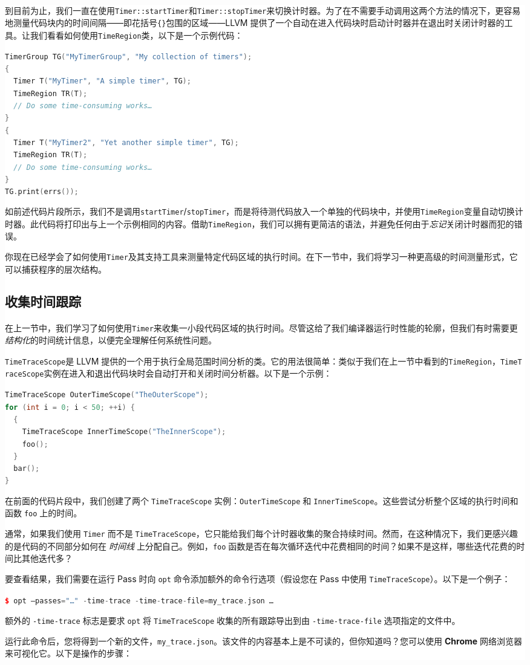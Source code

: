 到目前为止，我们一直在使用`Timer::startTimer`和`Timer::stopTimer`来切换计时器。为了在不需要手动调用这两个方法的情况下，更容易地测量代码块内的时间间隔——即花括号`{}`包围的区域——LLVM 提供了一个自动在进入代码块时启动计时器并在退出时关闭计时器的工具。让我们看看如何使用`TimeRegion`类，以下是一个示例代码：

```cpp
TimerGroup TG("MyTimerGroup", "My collection of timers");
{
  Timer T("MyTimer", "A simple timer", TG);
  TimeRegion TR(T);
  // Do some time-consuming works…
}
{
  Timer T("MyTimer2", "Yet another simple timer", TG);
  TimeRegion TR(T);
  // Do some time-consuming works…
}
TG.print(errs());
```

如前述代码片段所示，我们不是调用`startTimer`/`stopTimer`，而是将待测代码放入一个单独的代码块中，并使用`TimeRegion`变量自动切换计时器。此代码将打印出与上一个示例相同的内容。借助`TimeRegion`，我们可以拥有更简洁的语法，并避免任何由于*忘记*关闭计时器而犯的错误。

你现在已经学会了如何使用`Timer`及其支持工具来测量特定代码区域的执行时间。在下一节中，我们将学习一种更高级的时间测量形式，它可以捕获程序的层次结构。

## 收集时间跟踪

在上一节中，我们学习了如何使用`Timer`来收集一小段代码区域的执行时间。尽管这给了我们编译器运行时性能的轮廓，但我们有时需要更*结构化*的时间统计信息，以便完全理解任何系统性问题。

`TimeTraceScope`是 LLVM 提供的一个用于执行全局范围时间分析的类。它的用法很简单：类似于我们在上一节中看到的`TimeRegion`，`TimeTraceScope`实例在进入和退出代码块时会自动打开和关闭时间分析器。以下是一个示例：

```cpp
TimeTraceScope OuterTimeScope("TheOuterScope");
for (int i = 0; i < 50; ++i) {
  {
    TimeTraceScope InnerTimeScope("TheInnerScope");
    foo();
  }
  bar();
}
```

在前面的代码片段中，我们创建了两个 `TimeTraceScope` 实例：`OuterTimeScope` 和 `InnerTimeScope`。这些尝试分析整个区域的执行时间和函数 `foo` 上的时间。

通常，如果我们使用 `Timer` 而不是 `TimeTraceScope`，它只能给我们每个计时器收集的聚合持续时间。然而，在这种情况下，我们更感兴趣的是代码的不同部分如何在 *时间线* 上分配自己。例如，`foo` 函数是否在每次循环迭代中花费相同的时间？如果不是这样，哪些迭代花费的时间比其他迭代多？

要查看结果，我们需要在运行 Pass 时向 `opt` 命令添加额外的命令行选项（假设您在 Pass 中使用 `TimeTraceScope`）。以下是一个例子：

```cpp
$ opt –passes="…" -time-trace -time-trace-file=my_trace.json …
```

额外的 `-time-trace` 标志是要求 `opt` 将 `TimeTraceScope` 收集的所有跟踪导出到由 `-time-trace-file` 选项指定的文件中。

运行此命令后，您将得到一个新的文件，`my_trace.json`。该文件的内容基本上是不可读的，但你知道吗？您可以使用 **Chrome** 网络浏览器来可视化它。以下是操作的步骤：
